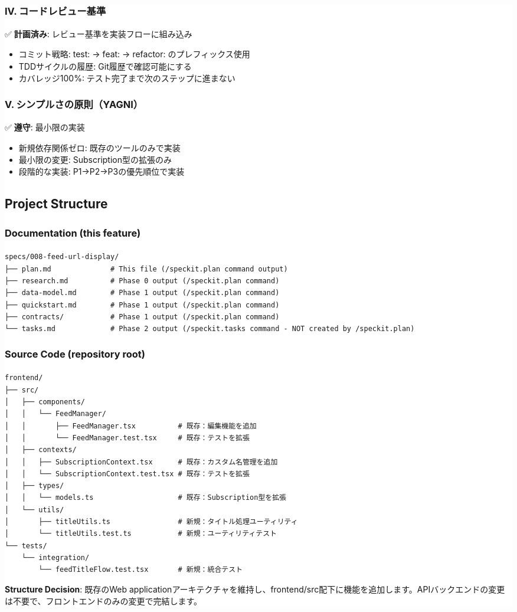 ### IV. コードレビュー基準

✅ **計画済み**: レビュー基準を実装フローに組み込み

- コミット戦略: test: → feat: → refactor: のプレフィックス使用
- TDDサイクルの履歴: Git履歴で確認可能にする
- カバレッジ100%: テスト完了まで次のステップに進まない

### V. シンプルさの原則（YAGNI）

✅ **遵守**: 最小限の実装

- 新規依存関係ゼロ: 既存のツールのみで実装
- 最小限の変更: Subscription型の拡張のみ
- 段階的な実装: P1→P2→P3の優先順位で実装

## Project Structure

### Documentation (this feature)

```text
specs/008-feed-url-display/
├── plan.md              # This file (/speckit.plan command output)
├── research.md          # Phase 0 output (/speckit.plan command)
├── data-model.md        # Phase 1 output (/speckit.plan command)
├── quickstart.md        # Phase 1 output (/speckit.plan command)
├── contracts/           # Phase 1 output (/speckit.plan command)
└── tasks.md             # Phase 2 output (/speckit.tasks command - NOT created by /speckit.plan)
```

### Source Code (repository root)

```text
frontend/
├── src/
│   ├── components/
│   │   └── FeedManager/
│   │       ├── FeedManager.tsx          # 既存：編集機能を追加
│   │       └── FeedManager.test.tsx     # 既存：テストを拡張
│   ├── contexts/
│   │   ├── SubscriptionContext.tsx      # 既存：カスタム名管理を追加
│   │   └── SubscriptionContext.test.tsx # 既存：テストを拡張
│   ├── types/
│   │   └── models.ts                    # 既存：Subscription型を拡張
│   └── utils/
│       ├── titleUtils.ts                # 新規：タイトル処理ユーティリティ
│       └── titleUtils.test.ts           # 新規：ユーティリティテスト
└── tests/
    └── integration/
        └── feedTitleFlow.test.tsx       # 新規：統合テスト
```

**Structure Decision**: 既存のWeb applicationアーキテクチャを維持し、frontend/src配下に機能を追加します。APIバックエンドの変更は不要で、フロントエンドのみの変更で完結します。
